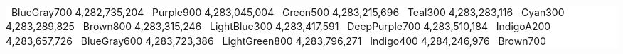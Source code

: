 <td> </td>
</tr>
<tr>
<td>BlueGray700</td>
<td>4,282,735,204</td>
<td> </td>
</tr>
<tr>
<td>Purple900</td>
<td>4,283,045,004</td>
<td> </td>
</tr>
<tr>
<td>Green500</td>
<td>4,283,215,696</td>
<td> </td>
</tr>
<tr>
<td>Teal300</td>
<td>4,283,283,116</td>
<td> </td>
</tr>
<tr>
<td>Cyan300</td>
<td>4,283,289,825</td>
<td> </td>
</tr>
<tr>
<td>Brown800</td>
<td>4,283,315,246</td>
<td> </td>
</tr>
<tr>
<td>LightBlue300</td>
<td>4,283,417,591</td>
<td> </td>
</tr>
<tr>
<td>DeepPurple700</td>
<td>4,283,510,184</td>
<td> </td>
</tr>
<tr>
<td>IndigoA200</td>
<td>4,283,657,726</td>
<td> </td>
</tr>
<tr>
<td>BlueGray600</td>
<td>4,283,723,386</td>
<td> </td>
</tr>
<tr>
<td>LightGreen800</td>
<td>4,283,796,271</td>
<td> </td>
</tr>
<tr>
<td>Indigo400</td>
<td>4,284,246,976</td>
<td> </td>
</tr>
<tr>
<td>Brown700</td>